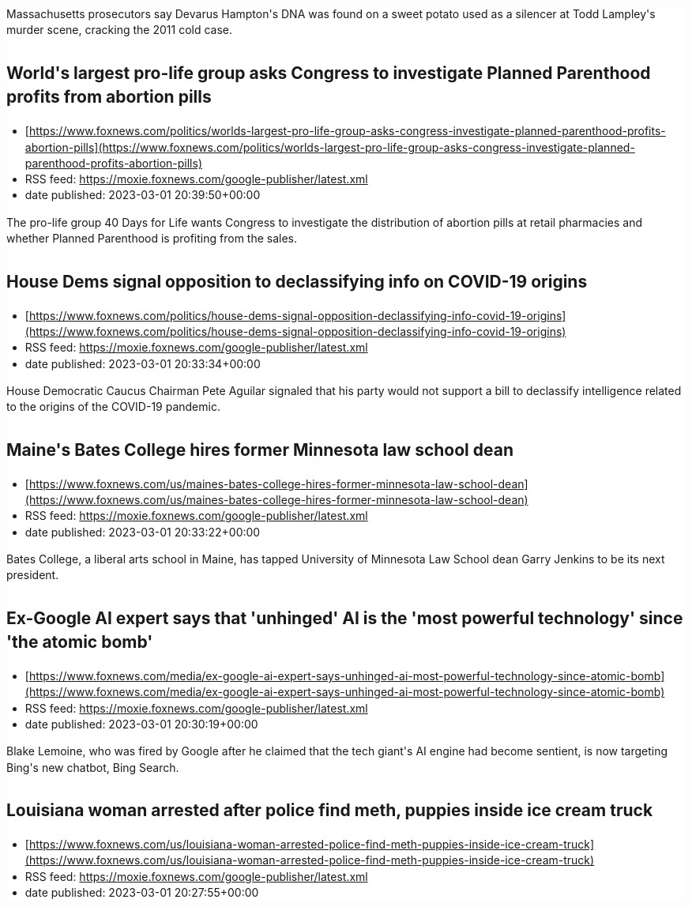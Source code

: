 Massachusetts prosecutors say Devarus Hampton's DNA was found on a sweet potato used as a silencer at Todd Lampley's murder scene, cracking the 2011 cold case.

## World's largest pro-life group asks Congress to investigate Planned Parenthood profits from abortion pills
 - [https://www.foxnews.com/politics/worlds-largest-pro-life-group-asks-congress-investigate-planned-parenthood-profits-abortion-pills](https://www.foxnews.com/politics/worlds-largest-pro-life-group-asks-congress-investigate-planned-parenthood-profits-abortion-pills)
 - RSS feed: https://moxie.foxnews.com/google-publisher/latest.xml
 - date published: 2023-03-01 20:39:50+00:00

The pro-life group 40 Days for Life wants Congress to investigate the distribution of abortion pills at retail pharmacies and whether Planned Parenthood is profiting from the sales.

## House Dems signal opposition to declassifying info on COVID-19 origins
 - [https://www.foxnews.com/politics/house-dems-signal-opposition-declassifying-info-covid-19-origins](https://www.foxnews.com/politics/house-dems-signal-opposition-declassifying-info-covid-19-origins)
 - RSS feed: https://moxie.foxnews.com/google-publisher/latest.xml
 - date published: 2023-03-01 20:33:34+00:00

House Democratic Caucus Chairman Pete Aguilar signaled that his party would not support a bill to declassify intelligence related to the origins of the COVID-19 pandemic.

## Maine's Bates College hires former Minnesota law school dean
 - [https://www.foxnews.com/us/maines-bates-college-hires-former-minnesota-law-school-dean](https://www.foxnews.com/us/maines-bates-college-hires-former-minnesota-law-school-dean)
 - RSS feed: https://moxie.foxnews.com/google-publisher/latest.xml
 - date published: 2023-03-01 20:33:22+00:00

Bates College, a liberal arts school in Maine, has tapped University of Minnesota Law School dean Garry Jenkins to be its next president.

## Ex-Google AI expert says that 'unhinged' AI is the 'most powerful technology' since 'the atomic bomb'
 - [https://www.foxnews.com/media/ex-google-ai-expert-says-unhinged-ai-most-powerful-technology-since-atomic-bomb](https://www.foxnews.com/media/ex-google-ai-expert-says-unhinged-ai-most-powerful-technology-since-atomic-bomb)
 - RSS feed: https://moxie.foxnews.com/google-publisher/latest.xml
 - date published: 2023-03-01 20:30:19+00:00

Blake Lemoine, who was fired by Google after he claimed that the tech giant's AI engine had become sentient, is now targeting Bing's new chatbot, Bing Search.

## Louisiana woman arrested after police find meth, puppies inside ice cream truck
 - [https://www.foxnews.com/us/louisiana-woman-arrested-police-find-meth-puppies-inside-ice-cream-truck](https://www.foxnews.com/us/louisiana-woman-arrested-police-find-meth-puppies-inside-ice-cream-truck)
 - RSS feed: https://moxie.foxnews.com/google-publisher/latest.xml
 - date published: 2023-03-01 20:27:55+00:00

